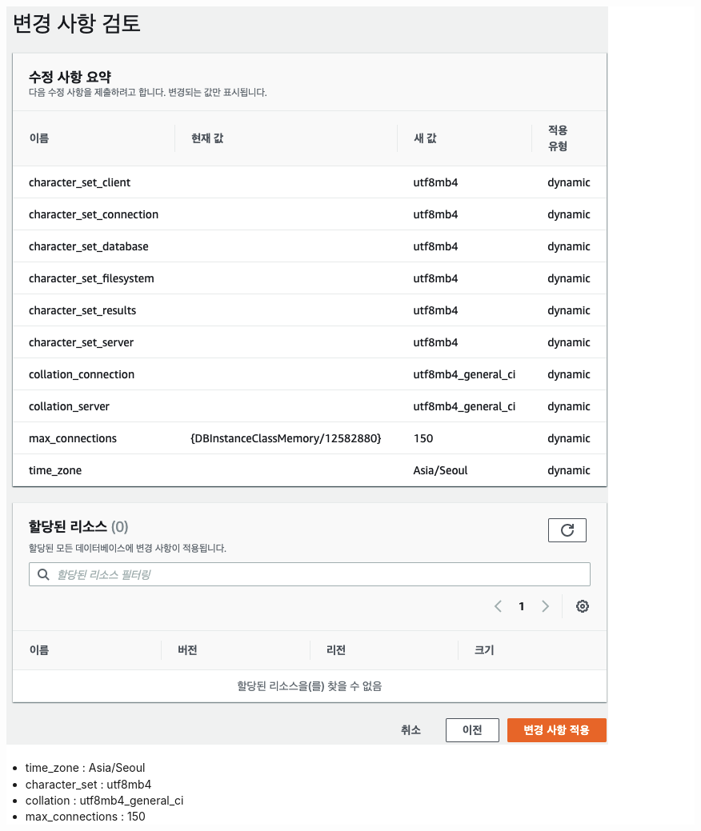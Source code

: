 ![그림10](https://github.com/backtony/blog-code/blob/master/aws/img/2/2-10.PNG?raw=true)  
+ time_zone : Asia/Seoul
+ character_set : utf8mb4
+ collation : utf8mb4_general_ci
+ max_connections : 150
